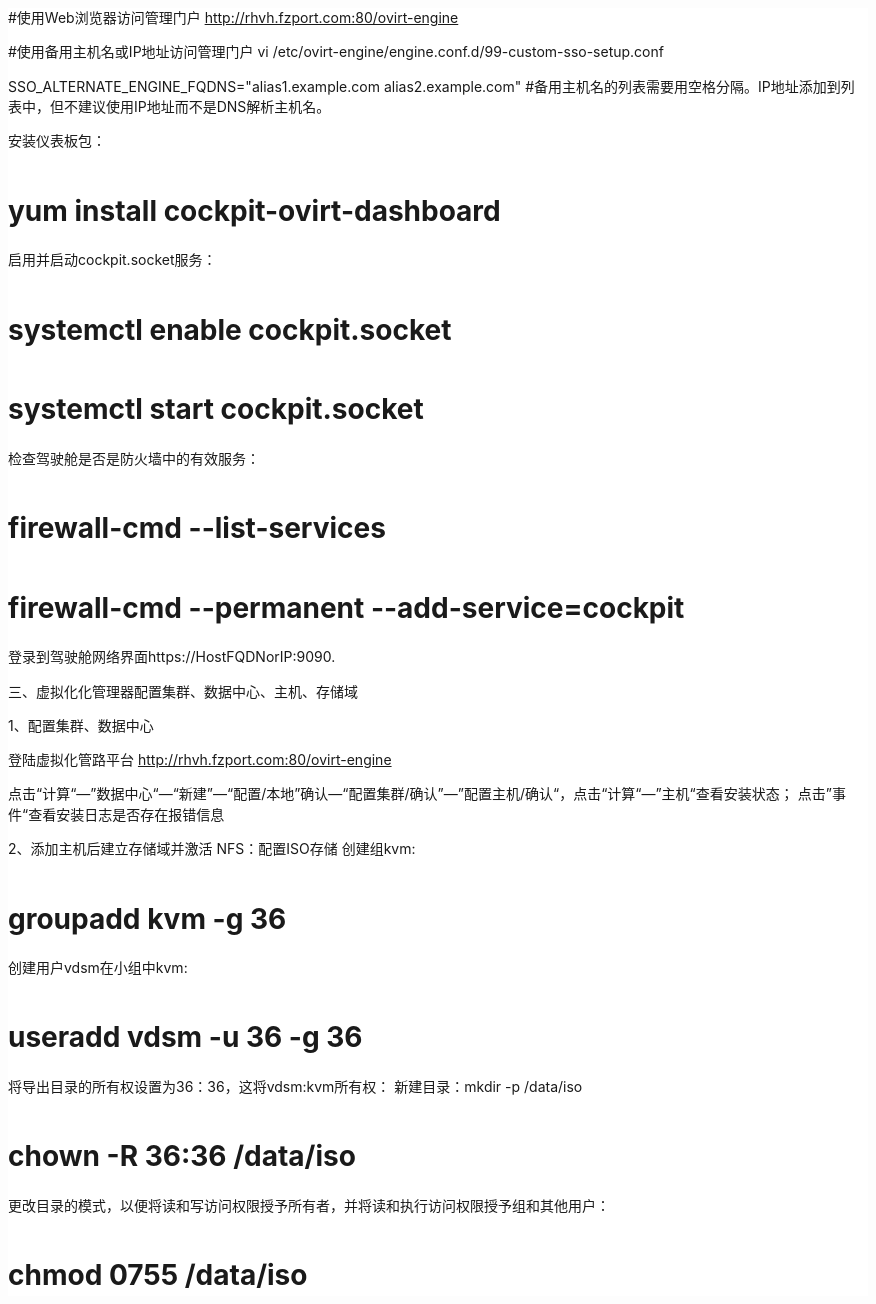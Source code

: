 #使用Web浏览器访问管理门户
http://rhvh.fzport.com:80/ovirt-engine  

#使用备用主机名或IP地址访问管理门户 
vi /etc/ovirt-engine/engine.conf.d/99-custom-sso-setup.conf

SSO_ALTERNATE_ENGINE_FQDNS="alias1.example.com alias2.example.com" 
#备用主机名的列表需要用空格分隔。IP地址添加到列表中，但不建议使用IP地址而不是DNS解析主机名。

安装仪表板包：
# yum install cockpit-ovirt-dashboard

启用并启动cockpit.socket服务：
# systemctl enable cockpit.socket
# systemctl start cockpit.socket

检查驾驶舱是否是防火墙中的有效服务：
# firewall-cmd --list-services
# firewall-cmd --permanent --add-service=cockpit
登录到驾驶舱网络界面https://HostFQDNorIP:9090.


三、虚拟化化管理器配置集群、数据中心、主机、存储域

1、配置集群、数据中心

登陆虚拟化管路平台
http://rhvh.fzport.com:80/ovirt-engine

点击“计算“—”数据中心“—“新建”—“配置/本地”确认—“配置集群/确认”—”配置主机/确认“，点击“计算“—”主机“查看安装状态；
点击”事件“查看安装日志是否存在报错信息

2、添加主机后建立存储域并激活
NFS：配置ISO存储
创建组kvm:
# groupadd kvm -g 36

创建用户vdsm在小组中kvm:
# useradd vdsm -u 36 -g 36

将导出目录的所有权设置为36：36，这将vdsm:kvm所有权：
新建目录：mkdir -p /data/iso
# chown -R 36:36 /data/iso
更改目录的模式，以便将读和写访问权限授予所有者，并将读和执行访问权限授予组和其他用户：
# chmod 0755 /data/iso
